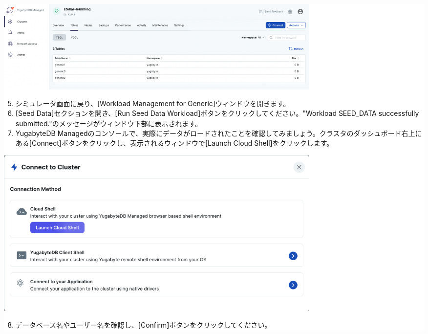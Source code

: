 <img src="img/70ab7f49edf26f53.png" alt="70ab7f49edf26f53.png"  width="624.00" />

5. シミュレータ画面に戻り、[Workload Management for Generic]ウィンドウを開きます。
6. [Seed Data]セクションを開き、[Run Seed Data Workload]ボタンをクリックしてください。"Workload SEED_DATA successfully submitted."のメッセージがウィンドウ下部に表示されます。
7. YugabyteDB Managedのコンソールで、実際にデータがロードされたことを確認してみましょう。クラスタのダッシュボード右上にある[Connect]ボタンをクリックし、表示されるウィンドウで[Launch Cloud Shell]をクリックします。

<img src="img/731b0fefd345f245.png" alt="731b0fefd345f245.png"  width="624.00" />

8. データベース名やユーザー名を確認し、[Confirm]ボタンをクリックしてください。
